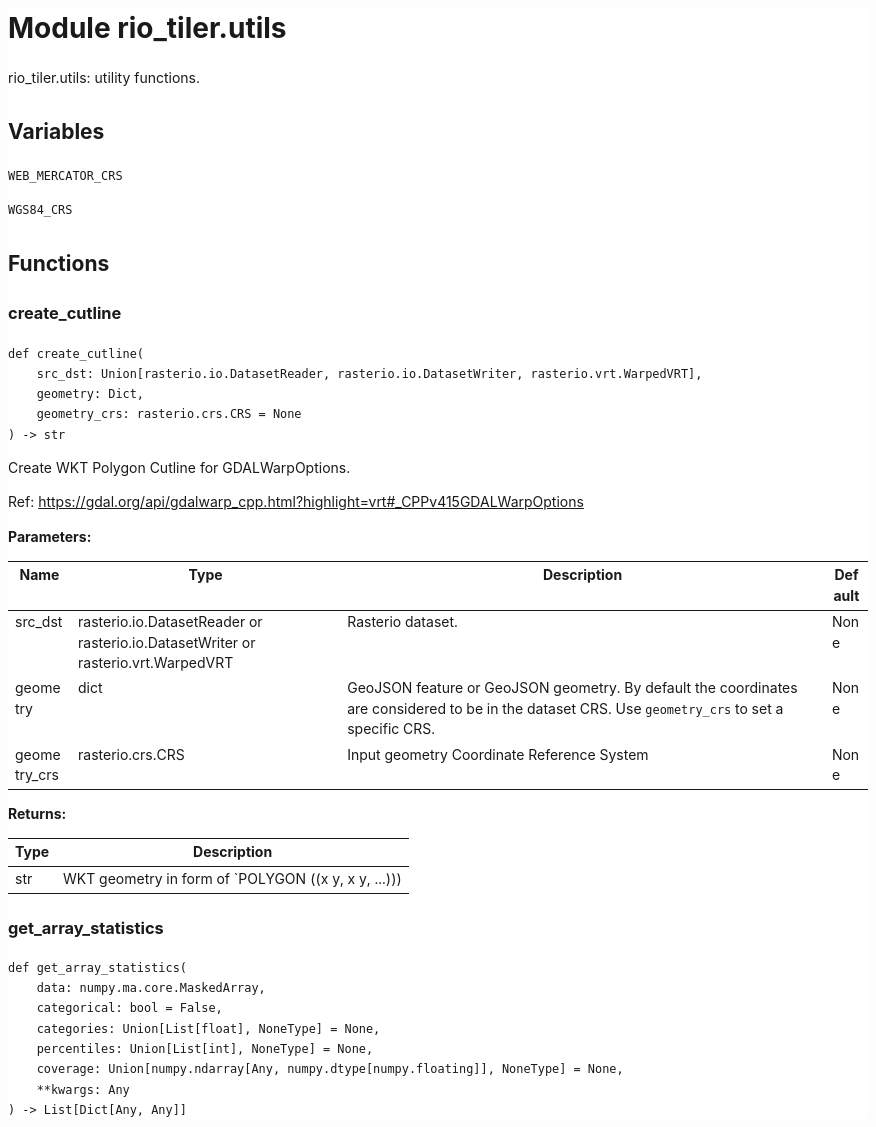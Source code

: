# Module rio_tiler.utils

rio_tiler.utils: utility functions.

## Variables

```python3
WEB_MERCATOR_CRS
```

```python3
WGS84_CRS
```

## Functions

    
### create_cutline

```python3
def create_cutline(
    src_dst: Union[rasterio.io.DatasetReader, rasterio.io.DatasetWriter, rasterio.vrt.WarpedVRT],
    geometry: Dict,
    geometry_crs: rasterio.crs.CRS = None
) -> str
```

Create WKT Polygon Cutline for GDALWarpOptions.

Ref: https://gdal.org/api/gdalwarp_cpp.html?highlight=vrt#_CPPv415GDALWarpOptions

**Parameters:**

| Name | Type | Description | Default |
|---|---|---|---|
| src_dst | rasterio.io.DatasetReader or rasterio.io.DatasetWriter or rasterio.vrt.WarpedVRT | Rasterio dataset. | None |
| geometry | dict | GeoJSON feature or GeoJSON geometry. By default the coordinates are considered to be in the dataset CRS. Use `geometry_crs` to set a specific CRS. | None |
| geometry_crs | rasterio.crs.CRS | Input geometry Coordinate Reference System | None |

**Returns:**

| Type | Description |
|---|---|
| str | WKT geometry in form of `POLYGON ((x y, x y, ...))) |

    
### get_array_statistics

```python3
def get_array_statistics(
    data: numpy.ma.core.MaskedArray,
    categorical: bool = False,
    categories: Union[List[float], NoneType] = None,
    percentiles: Union[List[int], NoneType] = None,
    coverage: Union[numpy.ndarray[Any, numpy.dtype[numpy.floating]], NoneType] = None,
    **kwargs: Any
) -> List[Dict[Any, Any]]
```
